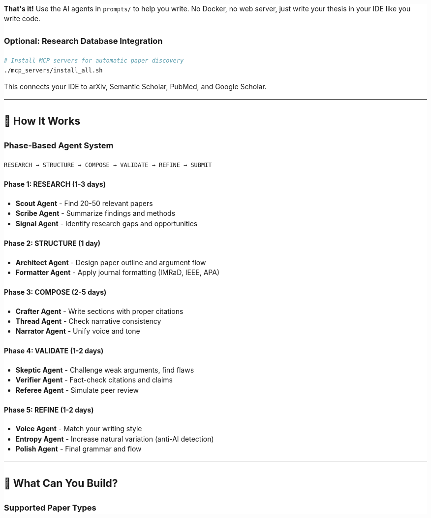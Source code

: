 
**That's it!** Use the AI agents in `prompts/` to help you write. No Docker, no web server, just write your thesis in your IDE like you write code.

### Optional: Research Database Integration

```bash
# Install MCP servers for automatic paper discovery
./mcp_servers/install_all.sh
```

This connects your IDE to arXiv, Semantic Scholar, PubMed, and Google Scholar.

---

## 📖 How It Works

### Phase-Based Agent System

```
RESEARCH → STRUCTURE → COMPOSE → VALIDATE → REFINE → SUBMIT
```

#### Phase 1: RESEARCH (1-3 days)
- **Scout Agent** - Find 20-50 relevant papers
- **Scribe Agent** - Summarize findings and methods
- **Signal Agent** - Identify research gaps and opportunities

#### Phase 2: STRUCTURE (1 day)
- **Architect Agent** - Design paper outline and argument flow
- **Formatter Agent** - Apply journal formatting (IMRaD, IEEE, APA)

#### Phase 3: COMPOSE (2-5 days)
- **Crafter Agent** - Write sections with proper citations
- **Thread Agent** - Check narrative consistency
- **Narrator Agent** - Unify voice and tone

#### Phase 4: VALIDATE (1-2 days)
- **Skeptic Agent** - Challenge weak arguments, find flaws
- **Verifier Agent** - Fact-check citations and claims
- **Referee Agent** - Simulate peer review

#### Phase 5: REFINE (1-2 days)
- **Voice Agent** - Match your writing style
- **Entropy Agent** - Increase natural variation (anti-AI detection)
- **Polish Agent** - Final grammar and flow

---

## 🎯 What Can You Build?

### Supported Paper Types
